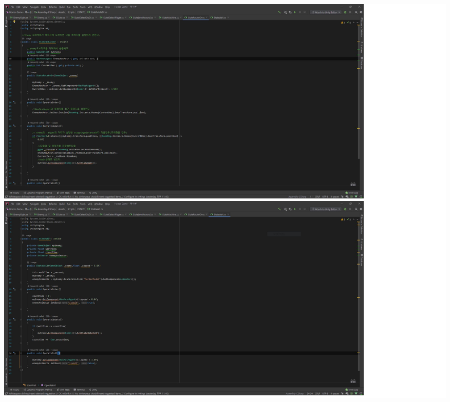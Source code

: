 <img src = "./image/StateRotation.JPG" width = "700">
<img src = "./image/StateWait.JPG" width = "700">
